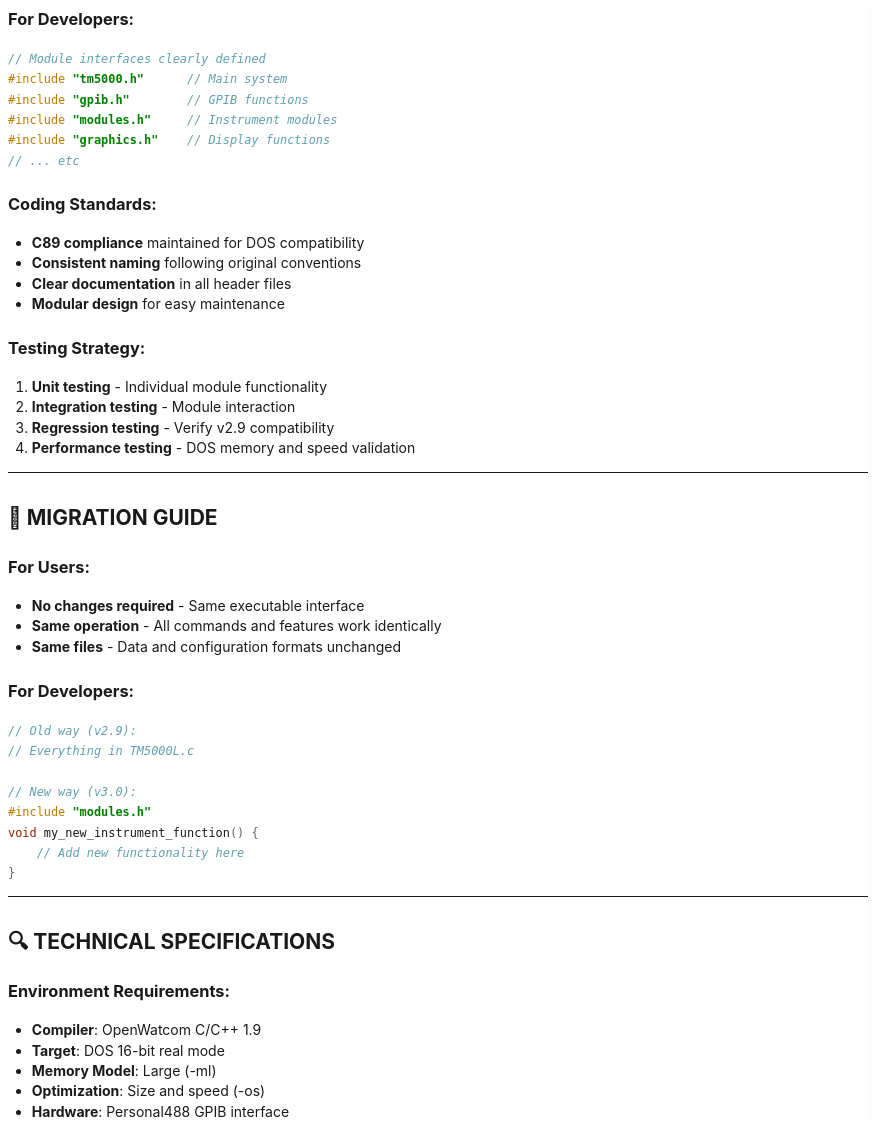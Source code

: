 ### For Developers:
```c
// Module interfaces clearly defined
#include "tm5000.h"      // Main system
#include "gpib.h"        // GPIB functions  
#include "modules.h"     // Instrument modules
#include "graphics.h"    // Display functions
// ... etc
```

### Coding Standards:
- **C89 compliance** maintained for DOS compatibility
- **Consistent naming** following original conventions  
- **Clear documentation** in all header files
- **Modular design** for easy maintenance

### Testing Strategy:
1. **Unit testing** - Individual module functionality
2. **Integration testing** - Module interaction  
3. **Regression testing** - Verify v2.9 compatibility
4. **Performance testing** - DOS memory and speed validation

---

## 📝 **MIGRATION GUIDE**

### For Users:
- **No changes required** - Same executable interface
- **Same operation** - All commands and features work identically  
- **Same files** - Data and configuration formats unchanged

### For Developers:
```c
// Old way (v2.9):
// Everything in TM5000L.c

// New way (v3.0):
#include "modules.h"
void my_new_instrument_function() {
    // Add new functionality here
}
```

---

## 🔍 **TECHNICAL SPECIFICATIONS**

### Environment Requirements:
- **Compiler**: OpenWatcom C/C++ 1.9
- **Target**: DOS 16-bit real mode
- **Memory Model**: Large (-ml)
- **Optimization**: Size and speed (-os)
- **Hardware**: Personal488 GPIB interface
